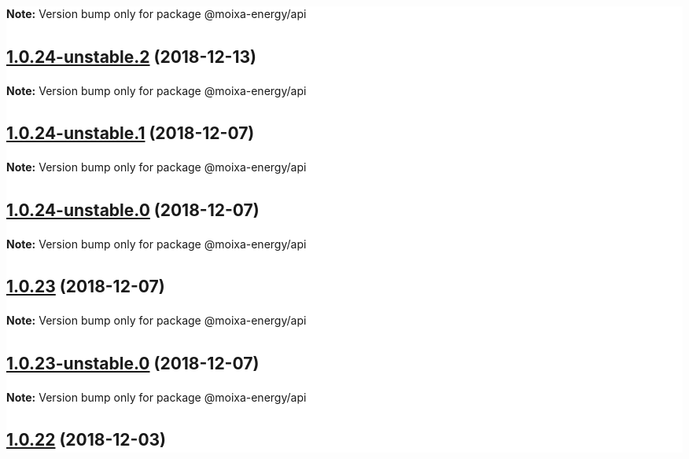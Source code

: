


**Note:** Version bump only for package @moixa-energy/api

<a name="1.0.24-unstable.2"></a>
## [1.0.24-unstable.2](https://github.com/aws/aws-amplify/compare/@moixa-energy/api@1.0.24-unstable.1...@moixa-energy/api@1.0.24-unstable.2) (2018-12-13)




**Note:** Version bump only for package @moixa-energy/api

<a name="1.0.24-unstable.1"></a>
## [1.0.24-unstable.1](https://github.com/aws/aws-amplify/compare/@moixa-energy/api@1.0.24-unstable.0...@moixa-energy/api@1.0.24-unstable.1) (2018-12-07)




**Note:** Version bump only for package @moixa-energy/api

<a name="1.0.24-unstable.0"></a>
## [1.0.24-unstable.0](https://github.com/aws/aws-amplify/compare/@moixa-energy/api@1.0.23...@moixa-energy/api@1.0.24-unstable.0) (2018-12-07)




**Note:** Version bump only for package @moixa-energy/api

<a name="1.0.23"></a>
## [1.0.23](https://github.com/aws/aws-amplify/compare/@moixa-energy/api@1.0.22...@moixa-energy/api@1.0.23) (2018-12-07)




**Note:** Version bump only for package @moixa-energy/api

<a name="1.0.23-unstable.0"></a>
## [1.0.23-unstable.0](https://github.com/aws/aws-amplify/compare/@moixa-energy/api@1.0.22...@moixa-energy/api@1.0.23-unstable.0) (2018-12-07)




**Note:** Version bump only for package @moixa-energy/api

<a name="1.0.22"></a>
## [1.0.22](https://github.com/aws/aws-amplify/compare/@moixa-energy/api@1.0.22-unstable.12...@moixa-energy/api@1.0.22) (2018-12-03)
